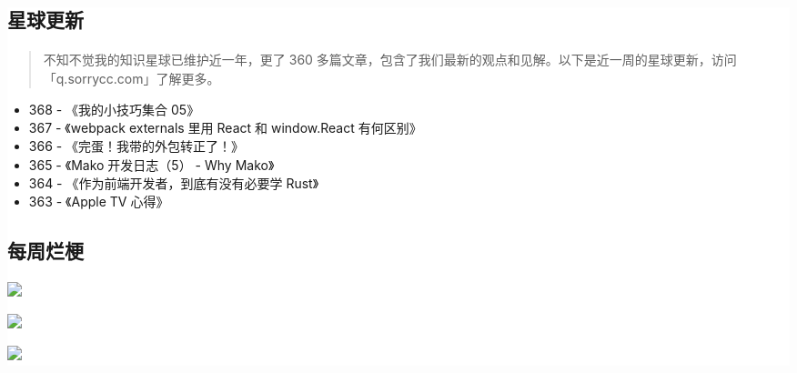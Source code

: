 ## 星球更新
> 不知不觉我的知识星球已维护近一年，更了 360 多篇文章，包含了我们最新的观点和见解。以下是近一周的星球更新，访问「q.sorrycc.com」了解更多。

- 368 - 《我的小技巧集合 05》
- 367 - 《webpack externals 里用 React 和 window.React 有何区别》
- 366 - 《完蛋！我带的外包转正了！》
- 365 - 《Mako 开发日志（5） - Why Mako》
- 364 - 《作为前端开发者，到底有没有必要学 Rust》
- 363 - 《Apple TV 心得》

## 每周烂梗

![](https://img.alicdn.com/imgextra/i2/O1CN01f6DjBM1mZqweAvqHN_!!6000000004969-0-tps-968-940.jpg)

![](https://img.alicdn.com/imgextra/i3/O1CN01MShHJc27ngqCEqhzS_!!6000000007842-0-tps-972-754.jpg)

![](https://img.alicdn.com/imgextra/i2/O1CN01Mf52Eg1ZX1UdPrbDM_!!6000000003203-0-tps-1050-1050.jpg)
